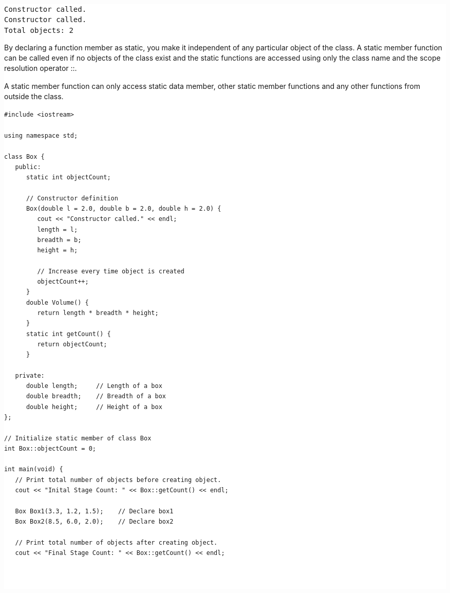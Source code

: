 <pre>
Constructor called.
Constructor called.
Total objects: 2
</pre>

By declaring a function member as static, you make it independent of any particular object of the class. A static member function can be called even if no objects of the class exist and the static functions are accessed using only the class name and the scope resolution operator ::.

A static member function can only access static data member, other static member functions and any other functions from outside the class.

<pre>
<code data-language="c">#include &lt;iostream&gt;

using namespace std;

class Box {
   public:
      static int objectCount;

      // Constructor definition
      Box(double l = 2.0, double b = 2.0, double h = 2.0) {
         cout &lt;&lt; "Constructor called." &lt;&lt; endl;
         length = l;
         breadth = b;
         height = h;

         // Increase every time object is created
         objectCount++;
      }
      double Volume() {
         return length * breadth * height;
      }
      static int getCount() {
         return objectCount;
      }

   private:
      double length;     // Length of a box
      double breadth;    // Breadth of a box
      double height;     // Height of a box
};

// Initialize static member of class Box
int Box::objectCount = 0;

int main(void) {
   // Print total number of objects before creating object.
   cout &lt;&lt; "Inital Stage Count: " &lt;&lt; Box::getCount() &lt;&lt; endl;

   Box Box1(3.3, 1.2, 1.5);    // Declare box1
   Box Box2(8.5, 6.0, 2.0);    // Declare box2

   // Print total number of objects after creating object.
   cout &lt;&lt; "Final Stage Count: " &lt;&lt; Box::getCount() &lt;&lt; endl;
